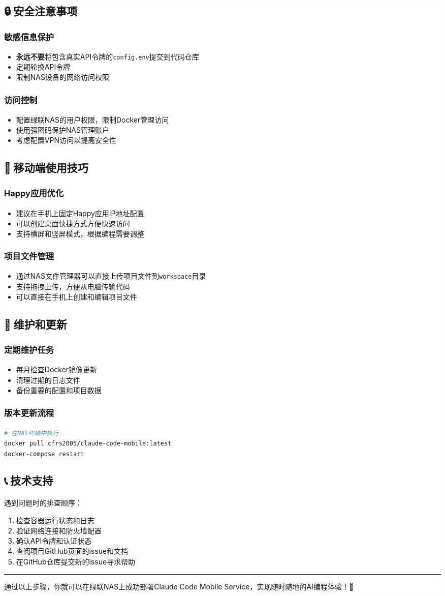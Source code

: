 ## 🔒 安全注意事项

### 敏感信息保护
- **永远不要**将包含真实API令牌的`config.env`提交到代码仓库
- 定期轮换API令牌
- 限制NAS设备的网络访问权限

### 访问控制
- 配置绿联NAS的用户权限，限制Docker管理访问
- 使用强密码保护NAS管理账户
- 考虑配置VPN访问以提高安全性

## 📱 移动端使用技巧

### Happy应用优化
- 建议在手机上固定Happy应用IP地址配置
- 可以创建桌面快捷方式方便快速访问
- 支持横屏和竖屏模式，根据编程需要调整

### 项目文件管理
- 通过NAS文件管理器可以直接上传项目文件到`workspace`目录
- 支持拖拽上传，方便从电脑传输代码
- 可以直接在手机上创建和编辑项目文件

## 🔄 维护和更新

### 定期维护任务
- 每月检查Docker镜像更新
- 清理过期的日志文件
- 备份重要的配置和项目数据

### 版本更新流程
```bash
# 在NAS终端中执行
docker pull cfrs2005/claude-code-mobile:latest
docker-compose restart
```

## 📞 技术支持

遇到问题时的排查顺序：
1. 检查容器运行状态和日志
2. 验证网络连接和防火墙配置  
3. 确认API令牌和认证状态
4. 查阅项目GitHub页面的issue和文档
5. 在GitHub仓库提交新的issue寻求帮助

---

通过以上步骤，你就可以在绿联NAS上成功部署Claude Code Mobile Service，实现随时随地的AI编程体验！🎉